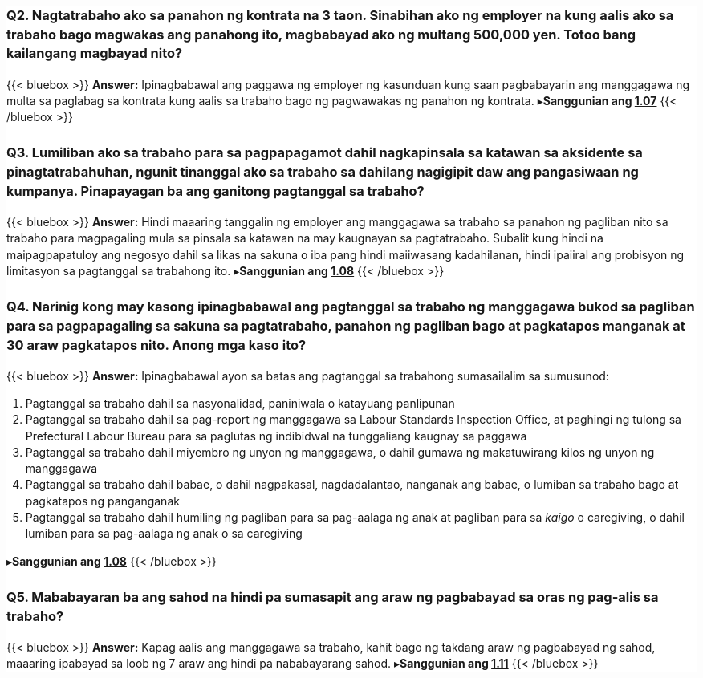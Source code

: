 ### Q2. Nagtatrabaho ako sa panahon ng kontrata na 3 taon. Sinabihan ako ng employer na kung aalis ako sa trabaho bago magwakas ang panahong ito, magbabayad ako ng multang 500,000 yen. Totoo bang kailangang magbayad nito?

{{< bluebox >}}
**Answer:** Ipinagbabawal ang paggawa ng employer ng kasunduan kung saan pagbabayarin ang manggagawa ng multa sa paglabag sa kontrata kung aalis sa trabaho bago ng pagwawakas ng panahon ng kontrata. ▸**Sanggunian ang [1.07](#107-pagbabawal-ng-paunang-pagtatakda-ng-bayad-pinsala)**
{{< /bluebox >}}

### Q3. Lumiliban ako sa trabaho para sa pagpapagamot dahil nagkapinsala sa katawan sa aksidente sa pinagtatrabahuhan, ngunit tinanggal ako sa trabaho sa dahilang nagigipit daw ang pangasiwaan ng kumpanya. Pinapayagan ba ang ganitong pagtanggal sa trabaho?

{{< bluebox >}}
**Answer:** Hindi maaaring tanggalin ng employer ang manggagawa sa trabaho sa panahon ng pagliban nito sa trabaho para magpagaling mula sa pinsala sa katawan na may kaugnayan sa pagtatrabaho. Subalit kung hindi na maipagpapatuloy ang negosyo dahil sa likas na sakuna o iba pang hindi maiiwasang kadahilanan, hindi ipaiiral ang probisyon ng limitasyon sa pagtanggal sa trabahong ito. ▸**Sanggunian ang [1.08](#108-limitasyon-sa-pagtanggal-sa-trabaho)**
{{< /bluebox >}}

### Q4. Narinig kong may kasong ipinagbabawal ang pagtanggal sa trabaho ng manggagawa bukod sa pagliban para sa pagpapagaling sa sakuna sa pagtatrabaho, panahon ng pagliban bago at pagkatapos manganak at 30 araw pagkatapos nito. Anong mga kaso ito?

{{< bluebox >}}
**Answer:** Ipinagbabawal ayon sa batas ang pagtanggal sa trabahong sumasailalim sa sumusunod:

1. Pagtanggal sa trabaho dahil sa nasyonalidad, paniniwala o katayuang panlipunan
2. Pagtanggal sa trabaho dahil sa pag-report ng manggagawa sa Labour Standards Inspection Office, at paghingi ng tulong sa Prefectural Labour Bureau para sa paglutas ng indibidwal na tunggaliang kaugnay sa paggawa
3. Pagtanggal sa trabaho dahil miyembro ng unyon ng manggagawa, o dahil gumawa ng makatuwirang kilos ng unyon ng manggagawa
4. Pagtanggal sa trabaho dahil babae, o dahil nagpakasal, nagdadalantao, nanganak ang babae, o lumiban sa trabaho bago at pagkatapos ng panganganak
5. Pagtanggal sa trabaho dahil humiling ng pagliban para sa pag-aalaga ng anak at pagliban para sa *kaigo* o caregiving, o dahil lumiban para sa pag-aalaga ng anak o sa caregiving

▸**Sanggunian ang [1.08](#108-limitasyon-sa-pagtanggal-sa-trabaho)**
{{< /bluebox >}}

### Q5. Mababayaran ba ang sahod na hindi pa sumasapit ang araw ng pagbabayad sa oras ng pag-alis sa trabaho?

{{< bluebox >}}
**Answer:** Kapag aalis ang manggagawa sa trabaho, kahit bago ng takdang araw ng pagbabayad ng sahod, maaaring ipabayad sa loob ng 7 araw ang hindi pa nababayarang sahod. ▸**Sanggunian ang [1.11](#111-pagsasauli-ng-pera-at-iba-pang-bagay-na-tulad-nito)**
{{< /bluebox >}}
